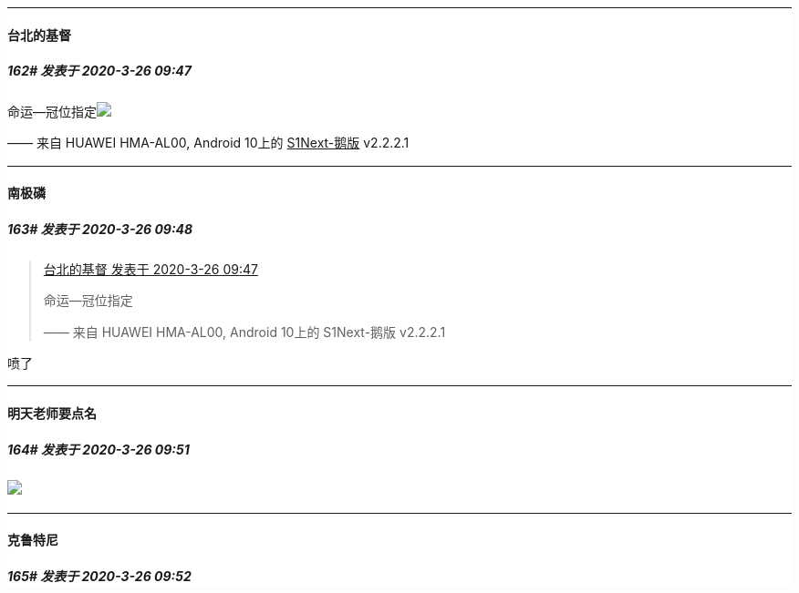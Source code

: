 





*****

####  台北的基督  
##### 162#       发表于 2020-3-26 09:47




命运—冠位指定<img src="https://static.saraba1st.com/image/smiley/face2017/067.png" referrerpolicy="no-referrer">

—— 来自 HUAWEI HMA-AL00, Android 10上的 [S1Next-鹅版](https://github.com/ykrank/S1-Next/releases) v2.2.2.1







*****

####  南极磷  
##### 163#       发表于 2020-3-26 09:48



<blockquote><a href="httphttps://bbs.saraba1st.com/2b/forum.php?mod=redirect&amp;goto=findpost&amp;pid=46876260&amp;ptid=1920813" target="_blank">台北的基督 发表于 2020-3-26 09:47</a>

命运—冠位指定


—— 来自 HUAWEI HMA-AL00, Android 10上的 S1Next-鹅版 v2.2.2.1</blockquote>
喷了







*****

####  明天老师要点名  
##### 164#       发表于 2020-3-26 09:51



<img src="https://static.saraba1st.com/image/smiley/face2017/001.png" referrerpolicy="no-referrer">







*****

####  克鲁特尼  
##### 165#       发表于 2020-3-26 09:52
